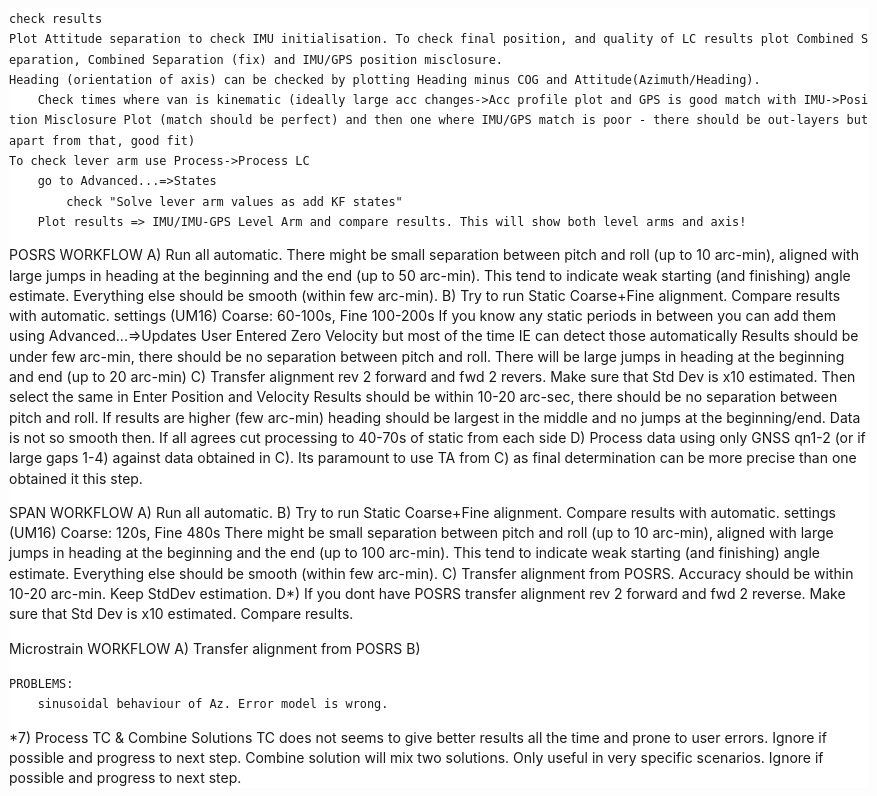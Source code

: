 
	check results
	Plot Attitude separation to check IMU initialisation. To check final position, and quality of LC results plot Combined Separation, Combined Separation (fix) and IMU/GPS position misclosure.
	Heading (orientation of axis) can be checked by plotting Heading minus COG and Attitude(Azimuth/Heading).
		Check times where van is kinematic (ideally large acc changes->Acc profile plot and GPS is good match with IMU->Position Misclosure Plot (match should be perfect) and then one where IMU/GPS match is poor - there should be out-layers but apart from that, good fit)
	To check lever arm use Process->Process LC
		go to Advanced...=>States
			check "Solve lever arm values as add KF states"
		Plot results => IMU/IMU-GPS Level Arm and compare results. This will show both level arms and axis!

POSRS WORKFLOW
	A) Run all automatic.
		There might be small separation between pitch and roll (up to 10 arc-min), aligned with large jumps in heading at the beginning and the end (up to 50 arc-min). This tend to indicate weak starting (and finishing) angle estimate. Everything else should be smooth (within few arc-min).
	B) Try to run Static Coarse+Fine alignment. Compare results with automatic.
		settings (UM16) Coarse: 60-100s, Fine 100-200s
		If you know any static periods in between you can add them using Advanced...=>Updates User Entered Zero Velocity but most of the time IE can detect those automatically
		Results should be under few arc-min, there should be no separation between pitch and roll. There will be large jumps in heading at the beginning and end (up to 20 arc-min)
	C) Transfer alignment rev 2 forward and fwd 2 revers. Make sure that Std Dev is x10 estimated. Then select the same in Enter Position and Velocity
		Results should be within 10-20 arc-sec, there should be no separation between pitch and roll.
		If results are higher (few arc-min) heading should be largest in the middle and no jumps at the beginning/end. Data is not so smooth then.
		If all agrees cut processing to 40-70s of static from each side
	D) Process data using only GNSS qn1-2 (or if large gaps 1-4) against data obtained in C). Its paramount to use TA from C) as final determination can be more precise than one obtained it this step.

SPAN WORKFLOW
	A) Run all automatic.
	B) Try to run Static Coarse+Fine alignment. Compare results with automatic.
		settings (UM16) Coarse: 120s, Fine 480s
		There might be small separation between pitch and roll (up to 10 arc-min), aligned with large jumps in heading at the beginning and the end (up to 100 arc-min). This tend to indicate weak starting (and finishing) angle estimate. Everything else should be smooth (within few arc-min).
	C) Transfer alignment from POSRS. Accuracy should be within 10-20 arc-min. Keep StdDev estimation.
	D*) If you dont have POSRS transfer alignment rev 2 forward and fwd 2 reverse. Make sure that Std Dev is x10 estimated. Compare results.

Microstrain WORKFLOW
	A) Transfer alignment from POSRS
	B)

	PROBLEMS:
		sinusoidal behaviour of Az. Error model is wrong.

*7) Process TC & Combine Solutions
	TC does not seems to give better results all the time and prone to user errors. Ignore if possible and progress to next step.
	Combine solution will mix two solutions. Only useful in very specific scenarios. Ignore if possible and progress to next step.
